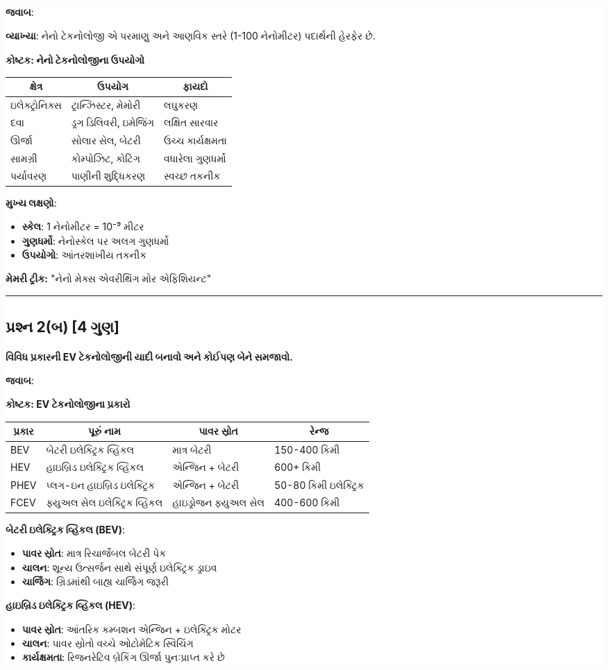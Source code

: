 **જવાબ**:

**વ્યાખ્યા**: નેનો ટેકનોલોજી એ પરમાણુ અને આણવિક સ્તરે (1-100 નેનોમીટર) પદાર્થની હેરફેર છે.

**કોષ્ટક: નેનો ટેકનોલોજીના ઉપયોગો**

| ક્ષેત્ર | ઉપયોગ | ફાયદો |
|-------|-------------|---------|
| ઇલેક્ટ્રોનિક્સ | ટ્રાન્ઝિસ્ટર, મેમોરી | લઘુકરણ |
| દવા | ડ્રગ ડિલિવરી, ઇમેજિંગ | લક્ષિત સારવાર |
| ઊર્જા | સોલાર સેલ, બેટરી | ઉચ્ચ કાર્યક્ષમતા |
| સામગ્રી | કોમ્પોઝિટ, કોટિંગ | વધારેલા ગુણધર્મો |
| પર્યાવરણ | પાણીની શુદ્ધિકરણ | સ્વચ્છ તકનીક |

**મુખ્ય લક્ષણો**:

- **સ્કેલ**: 1 નેનોમીટર = 10⁻⁹ મીટર
- **ગુણધર્મો**: નેનોસ્કેલ પર અલગ ગુણધર્મો
- **ઉપયોગો**: આંતરશાખીય તકનીક

**મેમરી ટ્રીક:** "નેનો મેક્સ એવરીથિંગ મોર એફિશિયન્ટ"

---

## પ્રશ્ન 2(બ) [4 ગુણ]

**વિવિધ પ્રકારની EV ટેકનોલોજીની યાદી બનાવો અને કોઈપણ બેને સમજાવો.**

**જવાબ**:

**કોષ્ટક: EV ટેકનોલોજીના પ્રકારો**

| પ્રકાર | પૂરું નામ | પાવર સ્રોત | રેન્જ |
|------|-----------|--------------|--------|
| BEV | બેટરી ઇલેક્ટ્રિક વ્હિકલ | માત્ર બેટરી | 150-400 કિમી |
| HEV | હાઇબ્રિડ ઇલેક્ટ્રિક વ્હિકલ | એન્જિન + બેટરી | 600+ કિમી |
| PHEV | પ્લગ-ઇન હાઇબ્રિડ ઇલેક્ટ્રિક | એન્જિન + બેટરી | 50-80 કિમી ઇલેક્ટ્રિક |
| FCEV | ફ્યુઅલ સેલ ઇલેક્ટ્રિક વ્હિકલ | હાઇડ્રોજન ફ્યુઅલ સેલ | 400-600 કિમી |

**બેટરી ઇલેક્ટ્રિક વ્હિકલ (BEV)**:

- **પાવર સ્રોત**: માત્ર રિચાર્જેબલ બેટરી પેક
- **ચાલન**: શૂન્ય ઉત્સર્જન સાથે સંપૂર્ણ ઇલેક્ટ્રિક ડ્રાઇવ
- **ચાર્જિંગ**: ગ્રિડમાંથી બાહ્ય ચાર્જિંગ જરૂરી

**હાઇબ્રિડ ઇલેક્ટ્રિક વ્હિકલ (HEV)**:

- **પાવર સ્રોત**: આંતરિક કમ્બશન એન્જિન + ઇલેક્ટ્રિક મોટર
- **ચાલન**: પાવર સ્રોતો વચ્ચે ઓટોમેટિક સ્વિચિંગ
- **કાર્યક્ષમતા**: રિજનરેટિવ બ્રેકિંગ ઊર્જા પુનઃપ્રાપ્ત કરે છે
